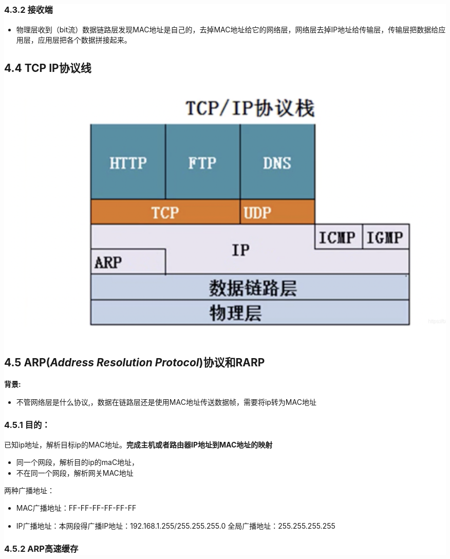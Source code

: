 ### 4.3.2 接收端

+ 物理层收到（bit流）数据链路层发现MAC地址是自己的，去掉MAC地址给它的网络层，网络层去掉IP地址给传输层，传输层把数据给应用层，应用层把各个数据拼接起来。

## 4.4 TCP IP协议线

![TCP_IP协议栈]({figure}/TCP_IP协议栈.png)

## 4.5 ARP(*Address Resolution Protocol*)协议和RARP

**背景:**

+ 不管网络层是什么协议,，数据在链路层还是使用MAC地址传送数据帧，需要将ip转为MAC地址

### 4.5.1 目的：

已知ip地址，解析目标ip的MAC地址。**完成主机或者路由器IP地址到MAC地址的映射**

+ 同一个网段，解析目的ip的maC地址，
+ 不在同一个网段，解析网关MAC地址

两种广播地址：

+ MAC广播地址：FF-FF-FF-FF-FF-FF

+ IP广播地址：本网段得广播IP地址：192.168.1.255/255.255.255.0 全局广播地址：255.255.255.255

### 4.5.2 ARP高速缓存
